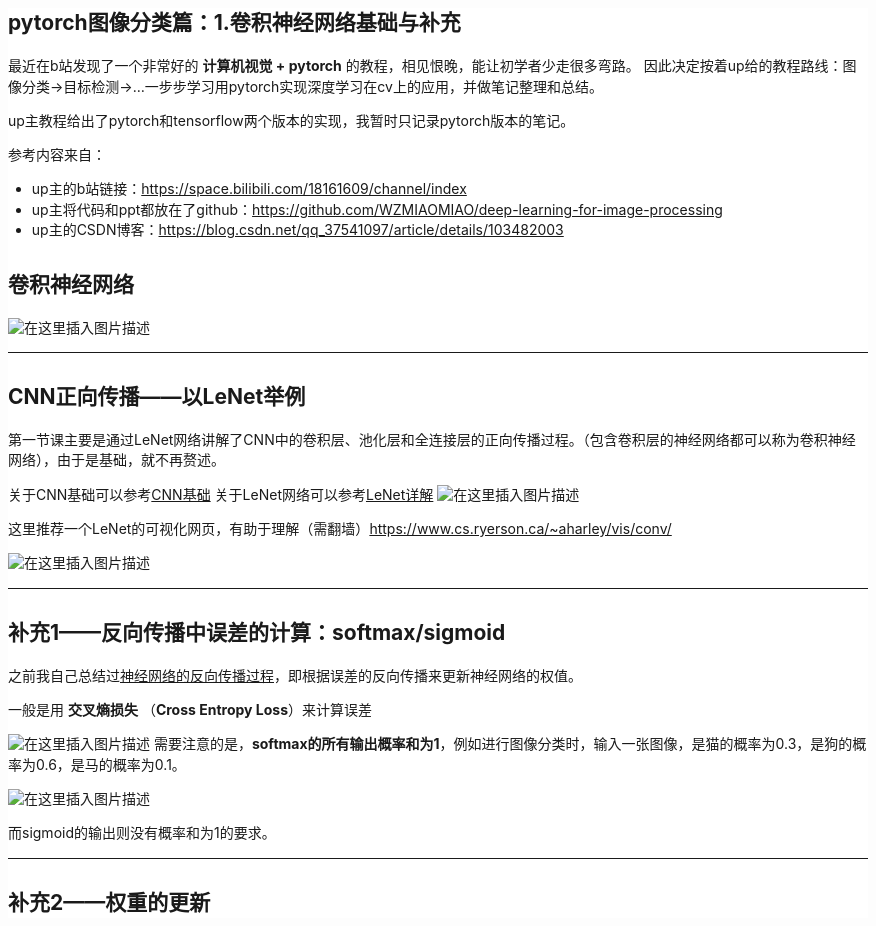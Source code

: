 ## pytorch图像分类篇：1.卷积神经网络基础与补充



最近在b站发现了一个非常好的 **计算机视觉 + pytorch** 的教程，相见恨晚，能让初学者少走很多弯路。
 因此决定按着up给的教程路线：图像分类→目标检测→…一步步学习用pytorch实现深度学习在cv上的应用，并做笔记整理和总结。

up主教程给出了pytorch和tensorflow两个版本的实现，我暂时只记录pytorch版本的笔记。

参考内容来自：

- up主的b站链接：https://space.bilibili.com/18161609/channel/index
- up主将代码和ppt都放在了github：https://github.com/WZMIAOMIAO/deep-learning-for-image-processing
- up主的CSDN博客：https://blog.csdn.net/qq_37541097/article/details/103482003

## 卷积神经网络

![在这里插入图片描述](https://img-blog.csdnimg.cn/20200705095708139.png#pic_center)

------

## CNN正向传播——以LeNet举例

第一节课主要是通过LeNet网络讲解了CNN中的卷积层、池化层和全连接层的正向传播过程。（包含卷积层的神经网络都可以称为卷积神经网络），由于是基础，就不再赘述。

关于CNN基础可以参考[CNN基础](https://blog.csdn.net/m0_37867091/article/details/105462334)
 关于LeNet网络可以参考[LeNet详解](https://blog.csdn.net/qq_42570457/article/details/81460807)
 ![在这里插入图片描述](https://img-blog.csdnimg.cn/20200705092431751.png#pic_center)

这里推荐一个LeNet的可视化网页，有助于理解（需翻墙）https://www.cs.ryerson.ca/~aharley/vis/conv/

![在这里插入图片描述](https://img-blog.csdnimg.cn/20200705095517634.png?x-oss-process=image/watermark,type_ZmFuZ3poZW5naGVpdGk,shadow_10,text_aHR0cHM6Ly9ibG9nLmNzZG4ubmV0L20wXzM3ODY3MDkx,size_16,color_FFFFFF,t_70#pic_center)

------

## 补充1——反向传播中误差的计算：softmax/sigmoid

之前我自己总结过[神经网络的反向传播过程](https://blog.csdn.net/m0_37867091/article/details/104742705)，即根据误差的反向传播来更新神经网络的权值。

一般是用 **交叉熵损失** （**Cross Entropy Loss**）来计算误差

![在这里插入图片描述](https://img-blog.csdnimg.cn/20200705104913885.png?#pic_center)
 需要注意的是，**softmax的所有输出概率和为1**，例如进行图像分类时，输入一张图像，是猫的概率为0.3，是狗的概率为0.6，是马的概率为0.1。

![在这里插入图片描述](https://img-blog.csdnimg.cn/2020070510400555.png?#pic_center)

而sigmoid的输出则没有概率和为1的要求。

------

## 补充2——权重的更新
